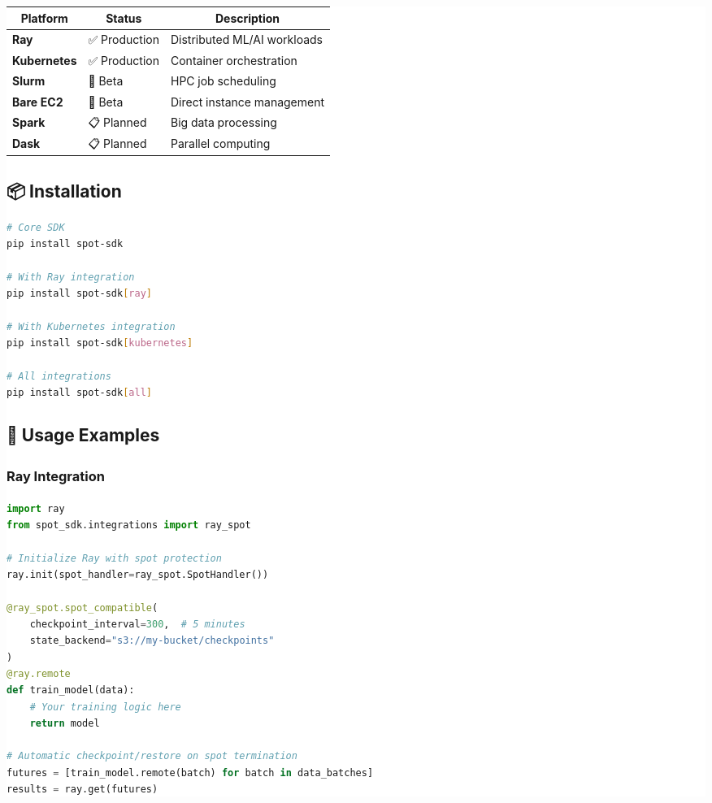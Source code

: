 | Platform | Status | Description |
|----------|---------|-------------|
| **Ray** | ✅ Production | Distributed ML/AI workloads |
| **Kubernetes** | ✅ Production | Container orchestration |
| **Slurm** | 🚧 Beta | HPC job scheduling |
| **Bare EC2** | 🚧 Beta | Direct instance management |
| **Spark** | 📋 Planned | Big data processing |
| **Dask** | 📋 Planned | Parallel computing |

## 📦 Installation

```bash
# Core SDK
pip install spot-sdk

# With Ray integration
pip install spot-sdk[ray]

# With Kubernetes integration  
pip install spot-sdk[kubernetes]

# All integrations
pip install spot-sdk[all]
```

## 🔧 Usage Examples

### Ray Integration

```python
import ray
from spot_sdk.integrations import ray_spot

# Initialize Ray with spot protection
ray.init(spot_handler=ray_spot.SpotHandler())

@ray_spot.spot_compatible(
    checkpoint_interval=300,  # 5 minutes
    state_backend="s3://my-bucket/checkpoints"
)
@ray.remote
def train_model(data):
    # Your training logic here
    return model

# Automatic checkpoint/restore on spot termination
futures = [train_model.remote(batch) for batch in data_batches]
results = ray.get(futures)
```

